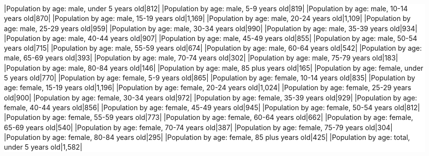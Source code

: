 |Population by age: male, under 5 years old|812|
|Population by age: male, 5-9 years old|819|
|Population by age: male, 10-14 years old|870|
|Population by age: male, 15-19 years old|1,169|
|Population by age: male, 20-24 years old|1,109|
|Population by age: male, 25-29 years old|959|
|Population by age: male, 30-34 years old|990|
|Population by age: male, 35-39 years old|934|
|Population by age: male, 40-44 years old|907|
|Population by age: male, 45-49 years old|855|
|Population by age: male, 50-54 years old|715|
|Population by age: male, 55-59 years old|674|
|Population by age: male, 60-64 years old|542|
|Population by age: male, 65-69 years old|393|
|Population by age: male, 70-74 years old|302|
|Population by age: male, 75-79 years old|183|
|Population by age: male, 80-84 years old|146|
|Population by age: male, 85 plus years old|165|
|Population by age: female, under 5 years old|770|
|Population by age: female, 5-9 years old|865|
|Population by age: female, 10-14 years old|835|
|Population by age: female, 15-19 years old|1,196|
|Population by age: female, 20-24 years old|1,024|
|Population by age: female, 25-29 years old|900|
|Population by age: female, 30-34 years old|972|
|Population by age: female, 35-39 years old|929|
|Population by age: female, 40-44 years old|856|
|Population by age: female, 45-49 years old|945|
|Population by age: female, 50-54 years old|812|
|Population by age: female, 55-59 years old|773|
|Population by age: female, 60-64 years old|662|
|Population by age: female, 65-69 years old|540|
|Population by age: female, 70-74 years old|387|
|Population by age: female, 75-79 years old|304|
|Population by age: female, 80-84 years old|295|
|Population by age: female, 85 plus years old|425|
|Population by age: total, under 5 years old|1,582|